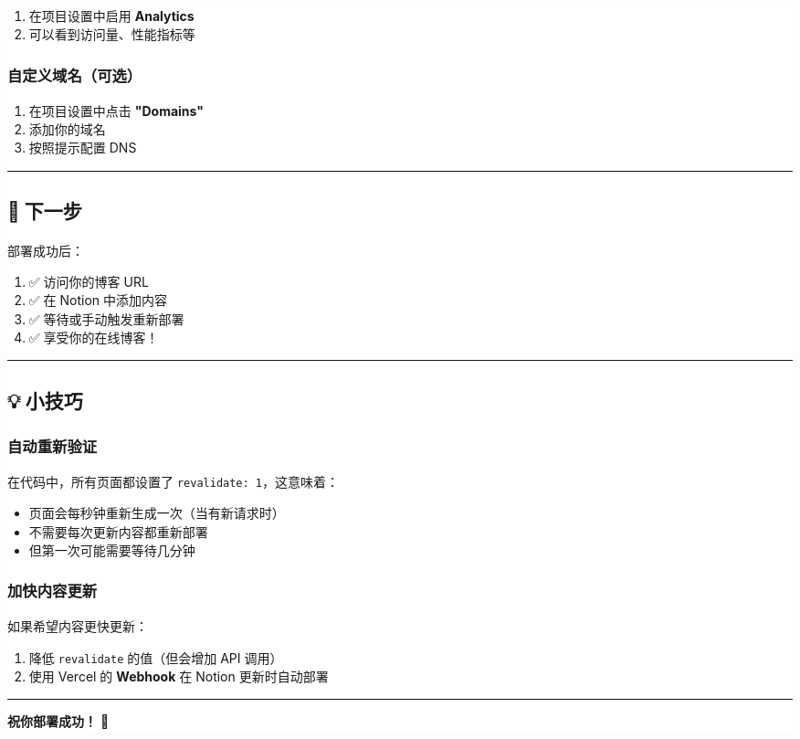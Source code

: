 1. 在项目设置中启用 **Analytics**
2. 可以看到访问量、性能指标等

### 自定义域名（可选）

1. 在项目设置中点击 **"Domains"**
2. 添加你的域名
3. 按照提示配置 DNS

---

## 🎯 下一步

部署成功后：

1. ✅ 访问你的博客 URL
2. ✅ 在 Notion 中添加内容
3. ✅ 等待或手动触发重新部署
4. ✅ 享受你的在线博客！

---

## 💡 小技巧

### 自动重新验证

在代码中，所有页面都设置了 `revalidate: 1`，这意味着：

- 页面会每秒钟重新生成一次（当有新请求时）
- 不需要每次更新内容都重新部署
- 但第一次可能需要等待几分钟

### 加快内容更新

如果希望内容更快更新：

1. 降低 `revalidate` 的值（但会增加 API 调用）
2. 使用 Vercel 的 **Webhook** 在 Notion 更新时自动部署

---

**祝你部署成功！** 🎉
